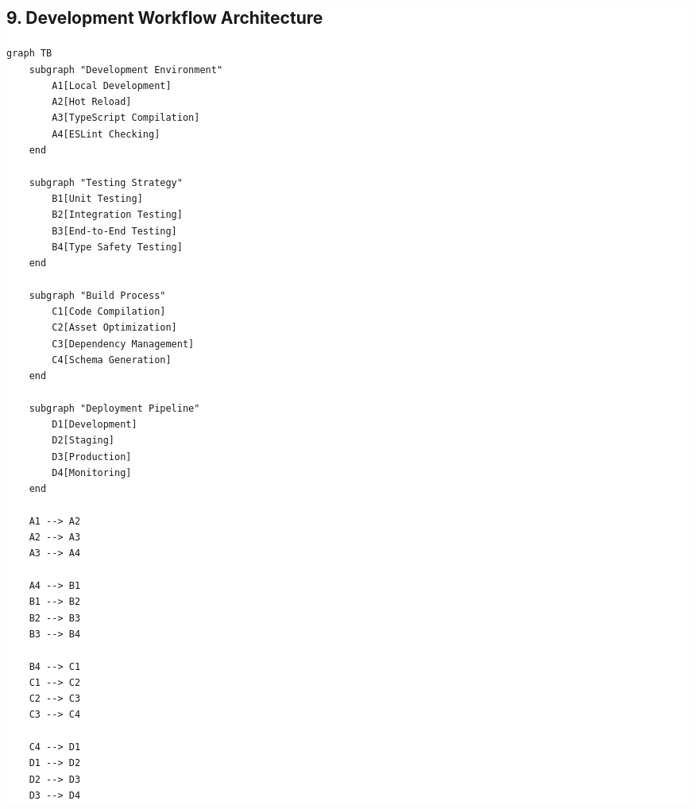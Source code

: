 ## 9. Development Workflow Architecture

```mermaid
graph TB
    subgraph "Development Environment"
        A1[Local Development]
        A2[Hot Reload]
        A3[TypeScript Compilation]
        A4[ESLint Checking]
    end
    
    subgraph "Testing Strategy"
        B1[Unit Testing]
        B2[Integration Testing]
        B3[End-to-End Testing]
        B4[Type Safety Testing]
    end
    
    subgraph "Build Process"
        C1[Code Compilation]
        C2[Asset Optimization]
        C3[Dependency Management]
        C4[Schema Generation]
    end
    
    subgraph "Deployment Pipeline"
        D1[Development]
        D2[Staging]
        D3[Production]
        D4[Monitoring]
    end
    
    A1 --> A2
    A2 --> A3
    A3 --> A4
    
    A4 --> B1
    B1 --> B2
    B2 --> B3
    B3 --> B4
    
    B4 --> C1
    C1 --> C2
    C2 --> C3
    C3 --> C4
    
    C4 --> D1
    D1 --> D2
    D2 --> D3
    D3 --> D4
```
